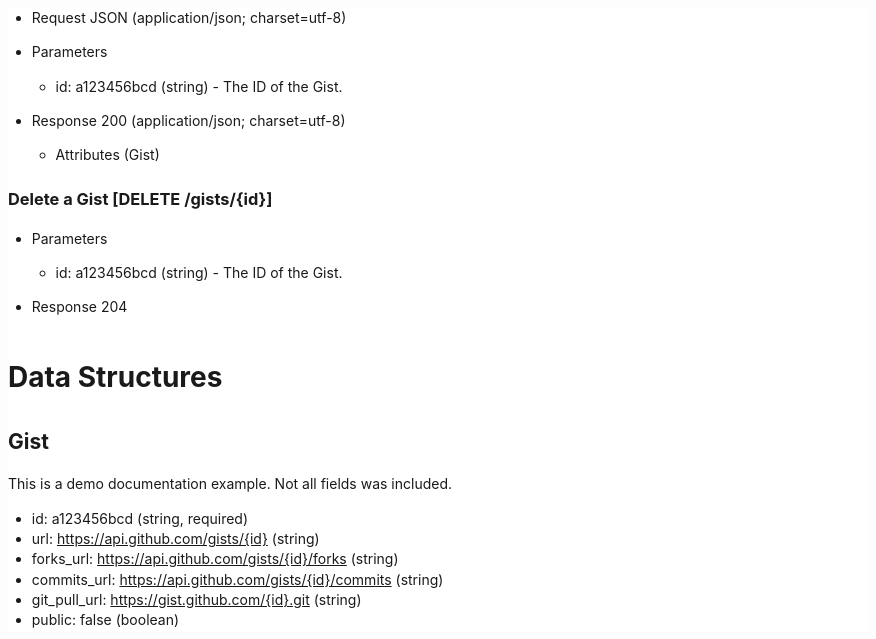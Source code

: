 + Request JSON (application/json; charset=utf-8)

+ Parameters
    + id: a123456bcd (string) - The ID of the Gist.

+ Response 200 (application/json; charset=utf-8)
    + Attributes (Gist)

### Delete a Gist [DELETE /gists/{id}]

+ Parameters
    + id: a123456bcd (string) - The ID of the Gist.

+ Response 204

# Data Structures

## Gist

This is a demo documentation example. Not all fields was included.

+ id: a123456bcd (string, required)
+ url: https://api.github.com/gists/{id} (string)
+ forks_url: https://api.github.com/gists/{id}/forks (string)
+ commits_url: https://api.github.com/gists/{id}/commits (string)
+ git_pull_url: https://gist.github.com/{id}.git (string)
+ public: false (boolean)
